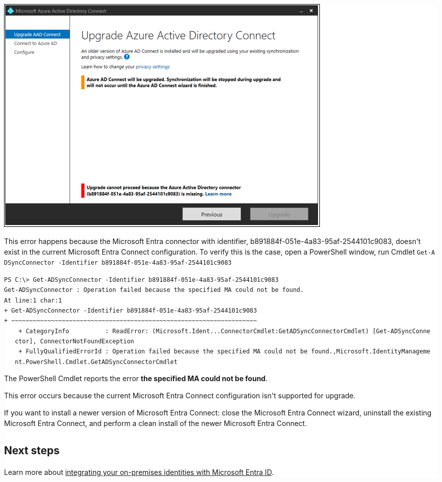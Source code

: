 ![Error](./media/how-to-upgrade-previous-version/error1.png)

This error happens because the Microsoft Entra connector with identifier, b891884f-051e-4a83-95af-2544101c9083, doesn't exist in the current Microsoft Entra Connect configuration. To verify this is the case, open a PowerShell window, run Cmdlet `Get-ADSyncConnector -Identifier b891884f-051e-4a83-95af-2544101c9083`

```
PS C:\> Get-ADSyncConnector -Identifier b891884f-051e-4a83-95af-2544101c9083
Get-ADSyncConnector : Operation failed because the specified MA could not be found.
At line:1 char:1
+ Get-ADSyncConnector -Identifier b891884f-051e-4a83-95af-2544101c9083
+ ~~~~~~~~~~~~~~~~~~~~~~~~~~~~~~~~~~~~~~~~~~~~~~~~~~~~~~~~~~~~~~~~~~~~
    + CategoryInfo          : ReadError: (Microsoft.Ident...ConnectorCmdlet:GetADSyncConnectorCmdlet) [Get-ADSyncConne
   ctor], ConnectorNotFoundException
    + FullyQualifiedErrorId : Operation failed because the specified MA could not be found.,Microsoft.IdentityManageme
   nt.PowerShell.Cmdlet.GetADSyncConnectorCmdlet

```

The PowerShell Cmdlet reports the error **the specified MA could not be found**.

This error occurs because the current Microsoft Entra Connect configuration isn't supported for upgrade.

If you want to install a newer version of Microsoft Entra Connect: close the Microsoft Entra Connect wizard, uninstall the existing Microsoft Entra Connect, and perform a clean install of the newer Microsoft Entra Connect.

## Next steps
Learn more about [integrating your on-premises identities with Microsoft Entra ID](../whatis-hybrid-identity.md).
